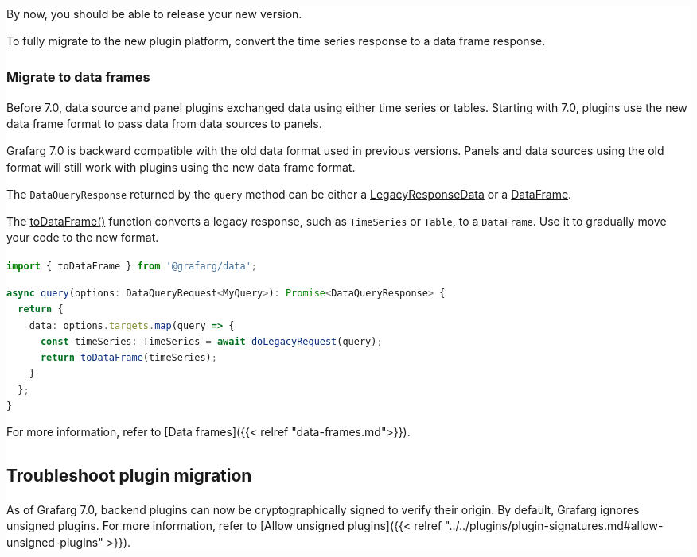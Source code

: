 By now, you should be able to release your new version.

To fully migrate to the new plugin platform, convert the time series response to a data frame response.

### Migrate to data frames

Before 7.0, data source and panel plugins exchanged data using either time series or tables. Starting with 7.0, plugins use the new data frame format to pass data from data sources to panels.

Grafarg 7.0 is backward compatible with the old data format used in previous versions. Panels and data sources using the old format will still work with plugins using the new data frame format.

The `DataQueryResponse` returned by the `query` method can be either a [LegacyResponseData](https://grafarg.com/docs/grafarg/latest/packages_api/data/legacyresponsedata/) or a [DataFrame](https://grafarg.com/docs/grafarg/latest/packages_api/data/dataframe/).

The [toDataFrame()](https://grafarg.com/docs/grafarg/latest/packages_api/data/todataframe/) function converts a legacy response, such as `TimeSeries` or `Table`, to a `DataFrame`. Use it to gradually move your code to the new format.

```ts
import { toDataFrame } from '@grafarg/data';
```

```ts
async query(options: DataQueryRequest<MyQuery>): Promise<DataQueryResponse> {
  return {
    data: options.targets.map(query => {
      const timeSeries: TimeSeries = await doLegacyRequest(query);
      return toDataFrame(timeSeries);
    }
  };
}
```

For more information, refer to [Data frames]({{< relref "data-frames.md">}}).

## Troubleshoot plugin migration

As of Grafarg 7.0, backend plugins can now be cryptographically signed to verify their origin. By default, Grafarg ignores unsigned plugins. For more information, refer to [Allow unsigned plugins]({{< relref "../../plugins/plugin-signatures.md#allow-unsigned-plugins" >}}).
